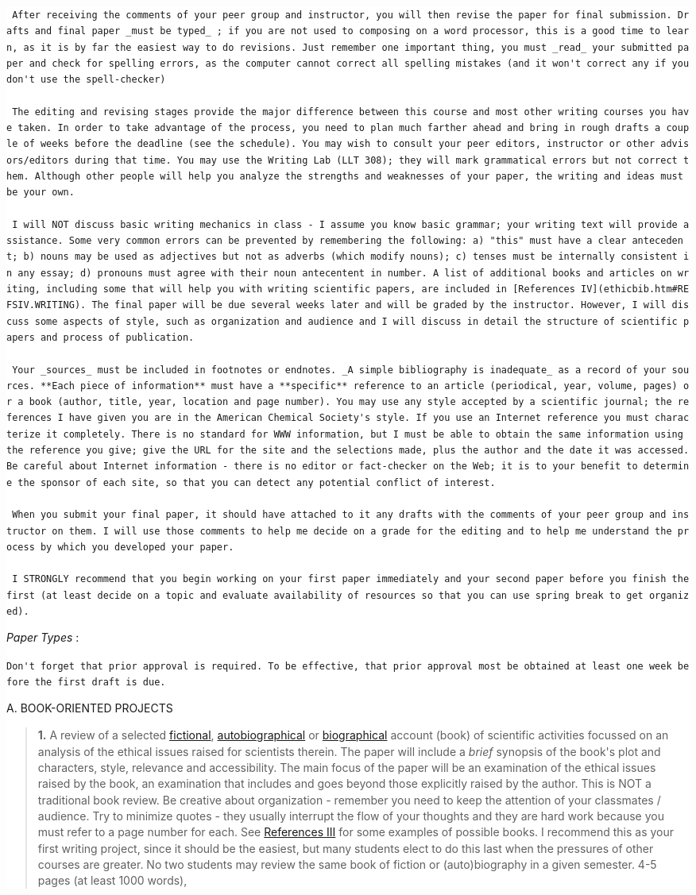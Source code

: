      After receiving the comments of your peer group and instructor, you will then revise the paper for final submission. Drafts and final paper _must be typed_ ; if you are not used to composing on a word processor, this is a good time to learn, as it is by far the easiest way to do revisions. Just remember one important thing, you must _read_ your submitted paper and check for spelling errors, as the computer cannot correct all spelling mistakes (and it won't correct any if you don't use the spell-checker)

     The editing and revising stages provide the major difference between this course and most other writing courses you have taken. In order to take advantage of the process, you need to plan much farther ahead and bring in rough drafts a couple of weeks before the deadline (see the schedule). You may wish to consult your peer editors, instructor or other advisors/editors during that time. You may use the Writing Lab (LLT 308); they will mark grammatical errors but not correct them. Although other people will help you analyze the strengths and weaknesses of your paper, the writing and ideas must be your own. 

     I will NOT discuss basic writing mechanics in class - I assume you know basic grammar; your writing text will provide assistance. Some very common errors can be prevented by remembering the following: a) "this" must have a clear antecedent; b) nouns may be used as adjectives but not as adverbs (which modify nouns); c) tenses must be internally consistent in any essay; d) pronouns must agree with their noun antecentent in number. A list of additional books and articles on writing, including some that will help you with writing scientific papers, are included in [References IV](ethicbib.htm#REFSIV.WRITING). The final paper will be due several weeks later and will be graded by the instructor. However, I will discuss some aspects of style, such as organization and audience and I will discuss in detail the structure of scientific papers and process of publication. 

     Your _sources_ must be included in footnotes or endnotes. _A simple bibliography is inadequate_ as a record of your sources. **Each piece of information** must have a **specific** reference to an article (periodical, year, volume, pages) or a book (author, title, year, location and page number). You may use any style accepted by a scientific journal; the references I have given you are in the American Chemical Society's style. If you use an Internet reference you must characterize it completely. There is no standard for WWW information, but I must be able to obtain the same information using the reference you give; give the URL for the site and the selections made, plus the author and the date it was accessed. Be careful about Internet information - there is no editor or fact-checker on the Web; it is to your benefit to determine the sponsor of each site, so that you can detect any potential conflict of interest. 

     When you submit your final paper, it should have attached to it any drafts with the comments of your peer group and instructor on them. I will use those comments to help me decide on a grade for the editing and to help me understand the process by which you developed your paper.

     I STRONGLY recommend that you begin working on your first paper immediately and your second paper before you finish the first (at least decide on a topic and evaluate availability of resources so that you can use spring break to get organized). 

_Paper Types_ :

    Don't forget that prior approval is required. To be effective, that prior approval most be obtained at least one week before the first draft is due. 

A. BOOK-ORIENTED PROJECTS

> **1.** A review of a selected [fictional](ethicbib.htm#IIIA.Novels),
[autobiographical](ethicbib.htm#IIIB.Autobios) or
[biographical](ethicbib.htm#IIIB.Bios) account (book) of scientific activities
focussed on an analysis of the ethical issues raised for scientists therein.
The paper will include a _brief_ synopsis of the book's plot and characters,
style, relevance and accessibility. The main focus of the paper will be an
examination of the ethical issues raised by the book, an examination that
includes and goes beyond those explicitly raised by the author. This is NOT a
traditional book review. Be creative about organization - remember you need to
keep the attention of your classmates / audience. Try to minimize quotes -
they usually interrupt the flow of your thoughts and they are hard work
because you must refer to a page number for each. See [References
III](ethicbib.htm#REFSIII.FICTION/BIO) for some examples of possible books. I
recommend this as your first writing project, since it should be the easiest,
but many students elect to do this last when the pressures of other courses
are greater. No two students may review the same book of fiction or
(auto)biography in a given semester. 4-5 pages (at least 1000 words),